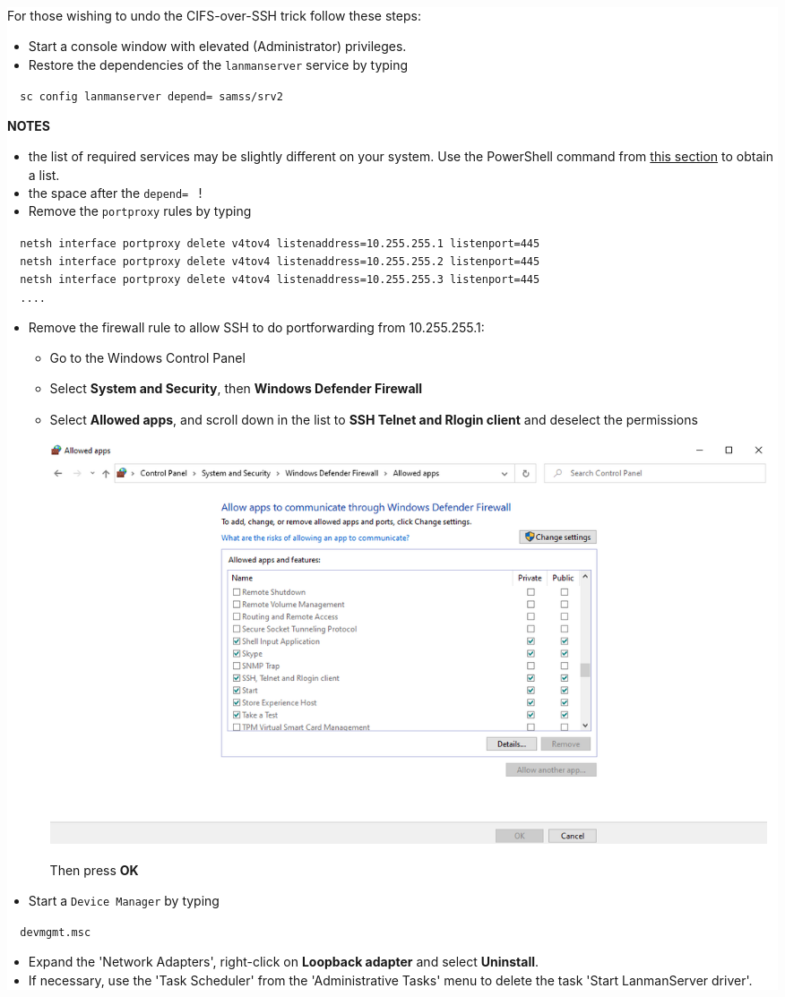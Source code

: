 For those wishing to undo the CIFS-over-SSH trick follow these steps:

- Start a console window with elevated (Administrator) privileges.
- Restore the dependencies of the `lanmanserver` service by typing
```
  sc config lanmanserver depend= samss/srv2
```
**NOTES**
  - the list of required services may be slightly different on your system. 
    Use the PowerShell command from
    <a href="#tweaking-the-lanmanserver-service">this section</a>
    to obtain a list.
  - the space after the `depend= ` !
- Remove the `portproxy` rules by typing
```
  netsh interface portproxy delete v4tov4 listenaddress=10.255.255.1 listenport=445
  netsh interface portproxy delete v4tov4 listenaddress=10.255.255.2 listenport=445
  netsh interface portproxy delete v4tov4 listenaddress=10.255.255.3 listenport=445
  ....
```
- Remove the firewall rule to allow SSH to do portforwarding from 10.255.255.1:
  - Go to the Windows Control Panel</li>
  - Select **System and Security**, then **Windows Defender Firewall**</li>
  - Select **Allowed apps**, and scroll down in the list to 
    **SSH Telnet and Rlogin client** and deselect the permissions

    <img src="../images/Win10FirewallAllowedApps.png" alt="firewallAllowedApps" width="800">

    Then press **OK**
- Start a `Device Manager` by typing
```
  devmgmt.msc
```

- Expand the 'Network Adapters', right-click on **Loopback adapter** and select 
  **Uninstall**.
- If necessary, use the 'Task Scheduler' from the 'Administrative Tasks' menu to delete the
  task 'Start LanmanServer driver'.

